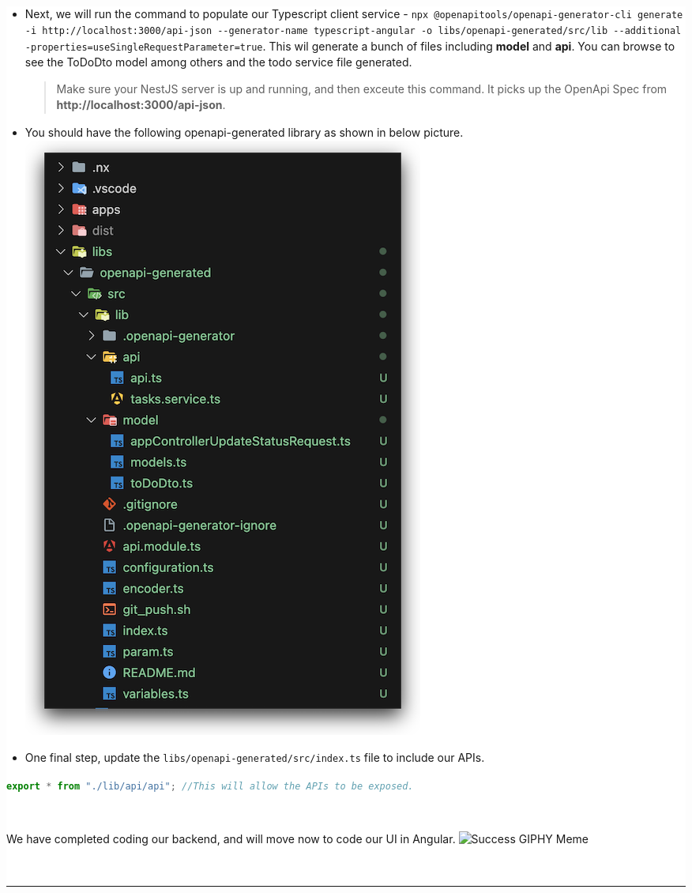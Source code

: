 - Next, we will run the command to populate our Typescript client service - `npx @openapitools/openapi-generator-cli generate -i http://localhost:3000/api-json --generator-name typescript-angular -o libs/openapi-generated/src/lib --additional-properties=useSingleRequestParameter=true`. This wil generate a bunch of files including **model** and **api**. You can browse to see the ToDoDto model among others and the todo service file generated.

  > Make sure your NestJS server is up and running, and then exceute this command. It picks up the OpenApi Spec from **http://localhost:3000/api-json**.

- You should have the following openapi-generated library as shown in below picture. ![OpenAPI Generated Client Library](/assets/images/2024-03-12-todo-app-in-angular-nestjs-ngrx/openapi-generated-typescript.png)

- One final step, update the `libs/openapi-generated/src/index.ts` file to include our APIs.

```ts
export * from "./lib/api/api"; //This will allow the APIs to be exposed.
```

<br/>

We have completed coding our backend, and will move now to code our UI in Angular. ![Success GIPHY Meme](https://i.giphy.com/media/v1.Y2lkPTc5MGI3NjExam1lc3RtZ3hkb2x6Y3NhcW8wYnQ4eGlvZzhsNnZ3c2Jvcm16Ym45aCZlcD12MV9pbnRlcm5hbF9naWZfYnlfaWQmY3Q9Zw/a0h7sAqON67nO/giphy.gif)

<br/>

---
